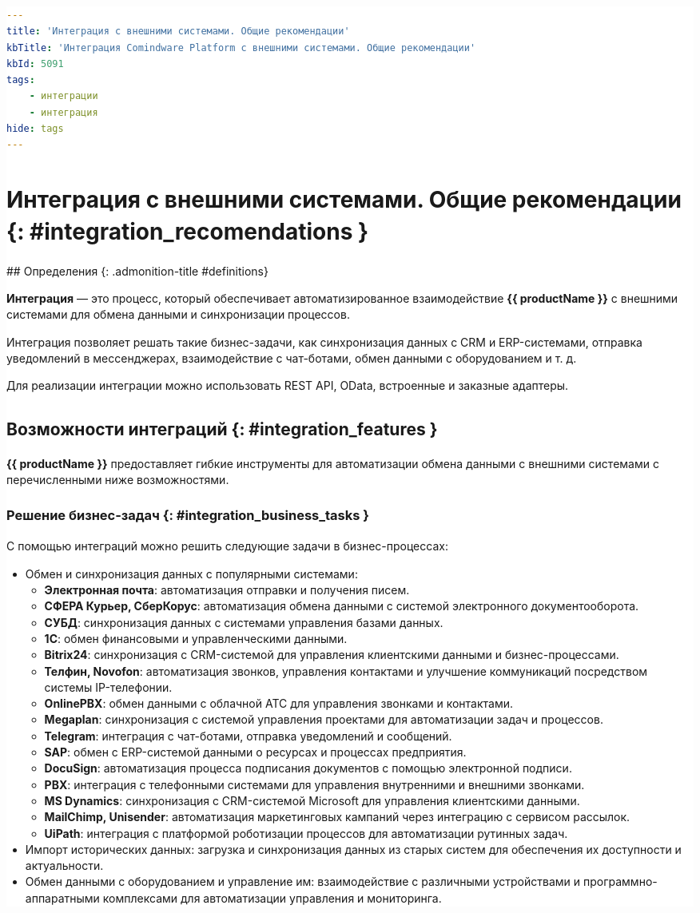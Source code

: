 ```yaml
---
title: 'Интеграция с внешними системами. Общие рекомендации'
kbTitle: 'Интеграция Comindware Platform с внешними системами. Общие рекомендации'
kbId: 5091
tags:
    - интеграции
    - интеграция
hide: tags
---
```


# Интеграция с внешними системами. Общие рекомендации {: #integration_recomendations }

<div class="admonition question" markdown="block">
## Определения {: .admonition-title #definitions}

**Интеграция** — это процесс, который обеспечивает автоматизированное взаимодействие **{{ productName }}** с внешними системами для обмена данными и синхронизации процессов.

Интеграция позволяет решать такие бизнес-задачи, как синхронизация данных с CRM и ERP-системами, отправка уведомлений в мессенджерах, взаимодействие с чат-ботами, обмен данными с оборудованием и т. д.

Для реализации интеграции можно использовать REST API, OData, встроенные и заказные адаптеры.

</div>

## Возможности интеграций {: #integration_features }

**{{ productName }}** предоставляет гибкие инструменты для автоматизации обмена данными с внешними системами с перечисленными ниже возможностями.

### Решение бизнес-задач {: #integration_business_tasks }

С помощью интеграций можно решить следующие задачи в бизнес-процессах:

- Обмен и синхронизация данных с популярными системами:
    - **Электронная почта**: автоматизация отправки и получения писем.
    - **СФЕРА Курьер, СберКорус**: автоматизация обмена данными с системой электронного документооборота.
    - **СУБД**: синхронизация данных с системами управления базами данных.
    - **1С**: обмен финансовыми и управленческими данными.
    - **Bitrix24**: синхронизация с CRM-системой для управления клиентскими данными и бизнес-процессами.
    - **Телфин, Novofon**: автоматизация звонков, управления контактами и улучшение коммуникаций посредством системы IP-телефонии.
    - **OnlinePBX**: обмен данными с облачной АТС для управления звонками и контактами.
    - **Megaplan**: синхронизация с системой управления проектами для автоматизации задач и процессов.
    - **Telegram**: интеграция с чат-ботами, отправка уведомлений и сообщений.
    - **SAP**: обмен с ERP-системой данными о ресурсах и процессах предприятия.
    - **DocuSign**: автоматизация процесса подписания документов с помощью электронной подписи.
    - **PBX**: интеграция с телефонными системами для управления внутренними и внешними звонками.
    - **MS Dynamics**: синхронизация с CRM-системой Microsoft для управления клиентскими данными.
    - **MailChimp, Unisender**: автоматизация маркетинговых кампаний через интеграцию с сервисом рассылок.
    - **UiPath**: интеграция с платформой роботизации процессов для автоматизации рутинных задач.
- Импорт исторических данных: загрузка и синхронизация данных из старых систем для обеспечения их доступности и актуальности.
- Обмен данными с оборудованием и управление им: взаимодействие с различными устройствами и программно-аппаратными комплексами для автоматизации управления и мониторинга.
